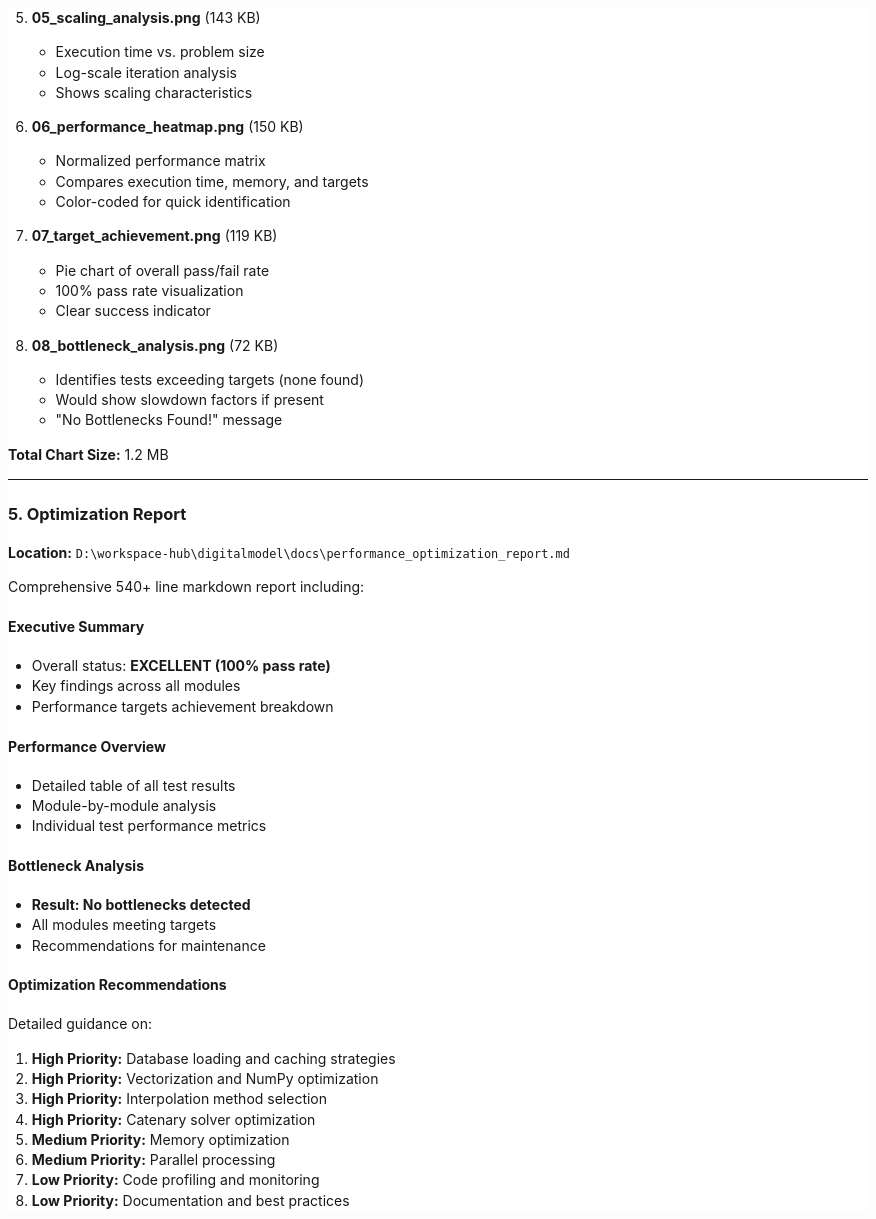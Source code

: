 5. **05_scaling_analysis.png** (143 KB)
   - Execution time vs. problem size
   - Log-scale iteration analysis
   - Shows scaling characteristics

6. **06_performance_heatmap.png** (150 KB)
   - Normalized performance matrix
   - Compares execution time, memory, and targets
   - Color-coded for quick identification

7. **07_target_achievement.png** (119 KB)
   - Pie chart of overall pass/fail rate
   - 100% pass rate visualization
   - Clear success indicator

8. **08_bottleneck_analysis.png** (72 KB)
   - Identifies tests exceeding targets (none found)
   - Would show slowdown factors if present
   - "No Bottlenecks Found!" message

**Total Chart Size:** 1.2 MB

---

### 5. Optimization Report

**Location:** `D:\workspace-hub\digitalmodel\docs\performance_optimization_report.md`

Comprehensive 540+ line markdown report including:

#### Executive Summary
- Overall status: **EXCELLENT (100% pass rate)**
- Key findings across all modules
- Performance targets achievement breakdown

#### Performance Overview
- Detailed table of all test results
- Module-by-module analysis
- Individual test performance metrics

#### Bottleneck Analysis
- **Result: No bottlenecks detected**
- All modules meeting targets
- Recommendations for maintenance

#### Optimization Recommendations
Detailed guidance on:
1. **High Priority:** Database loading and caching strategies
2. **High Priority:** Vectorization and NumPy optimization
3. **High Priority:** Interpolation method selection
4. **High Priority:** Catenary solver optimization
5. **Medium Priority:** Memory optimization
6. **Medium Priority:** Parallel processing
7. **Low Priority:** Code profiling and monitoring
8. **Low Priority:** Documentation and best practices
